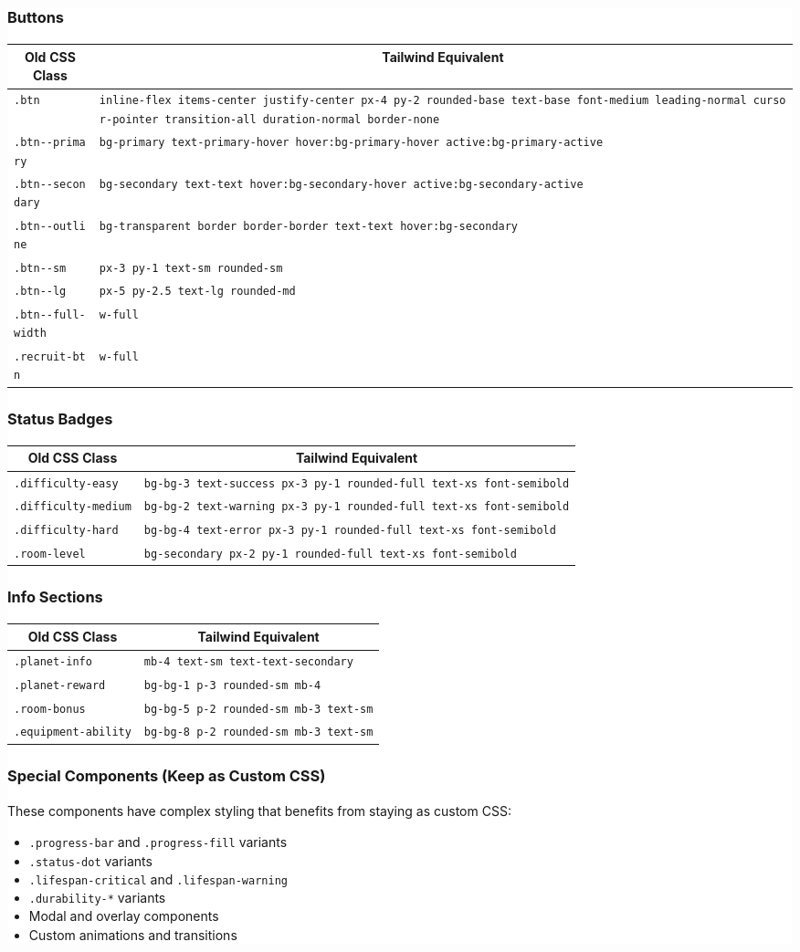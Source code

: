 ### Buttons

| Old CSS Class | Tailwind Equivalent |
|---------------|-------------------|
| `.btn` | `inline-flex items-center justify-center px-4 py-2 rounded-base text-base font-medium leading-normal cursor-pointer transition-all duration-normal border-none` |
| `.btn--primary` | `bg-primary text-primary-hover hover:bg-primary-hover active:bg-primary-active` |
| `.btn--secondary` | `bg-secondary text-text hover:bg-secondary-hover active:bg-secondary-active` |
| `.btn--outline` | `bg-transparent border border-border text-text hover:bg-secondary` |
| `.btn--sm` | `px-3 py-1 text-sm rounded-sm` |
| `.btn--lg` | `px-5 py-2.5 text-lg rounded-md` |
| `.btn--full-width` | `w-full` |
| `.recruit-btn` | `w-full` |

### Status Badges

| Old CSS Class | Tailwind Equivalent |
|---------------|-------------------|
| `.difficulty-easy` | `bg-bg-3 text-success px-3 py-1 rounded-full text-xs font-semibold` |
| `.difficulty-medium` | `bg-bg-2 text-warning px-3 py-1 rounded-full text-xs font-semibold` |
| `.difficulty-hard` | `bg-bg-4 text-error px-3 py-1 rounded-full text-xs font-semibold` |
| `.room-level` | `bg-secondary px-2 py-1 rounded-full text-xs font-semibold` |

### Info Sections

| Old CSS Class | Tailwind Equivalent |
|---------------|-------------------|
| `.planet-info` | `mb-4 text-sm text-text-secondary` |
| `.planet-reward` | `bg-bg-1 p-3 rounded-sm mb-4` |
| `.room-bonus` | `bg-bg-5 p-2 rounded-sm mb-3 text-sm` |
| `.equipment-ability` | `bg-bg-8 p-2 rounded-sm mb-3 text-sm` |

### Special Components (Keep as Custom CSS)

These components have complex styling that benefits from staying as custom CSS:

- `.progress-bar` and `.progress-fill` variants
- `.status-dot` variants
- `.lifespan-critical` and `.lifespan-warning`
- `.durability-*` variants
- Modal and overlay components
- Custom animations and transitions
